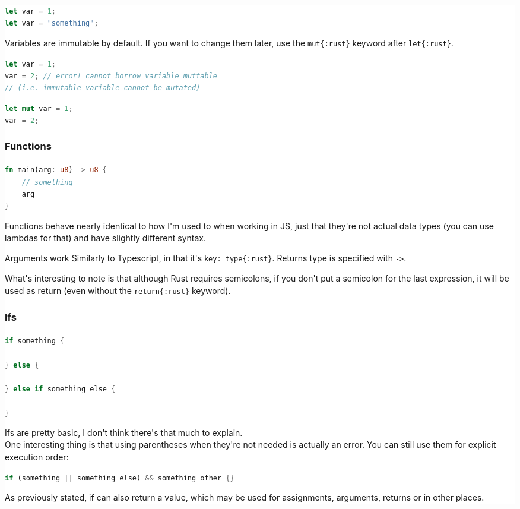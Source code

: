 ```rust
let var = 1;
let var = "something";
```

Variables are immutable by default. If you want to change them later, use the `mut{:rust}` keyword after `let{:rust}`.

```rust
let var = 1;
var = 2; // error! cannot borrow variable muttable
// (i.e. immutable variable cannot be mutated)
```

```rust
let mut var = 1;
var = 2;
```

### Functions

```rust
fn main(arg: u8) -> u8 {
    // something
    arg
}
```

Functions behave nearly identical to how I'm used to when working in JS, just that they're not actual data types (you can use lambdas for that) and have slightly different syntax.

Arguments work Similarly to Typescript, in that it's `key: type{:rust}`. Returns type is specified with `->`.

What's interesting to note is that although Rust requires semicolons, if you don't put a semicolon for the last expression, it will be used as return (even without the `return{:rust}` keyword).

### Ifs

```rust
if something {

} else {

} else if something_else {

}
```

Ifs are pretty basic, I don't think there's that much to explain.  
One interesting thing is that using parentheses when they're not needed is actually an error. You can still use them for explicit execution order:

```rust
if (something || something_else) && something_other {}
```

As previously stated, if can also return a value, which may be used for assignments, arguments, returns or in other places.
